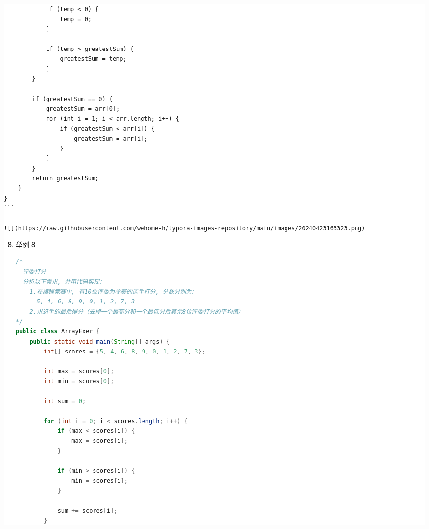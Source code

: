                 if (temp < 0) {
                    temp = 0;
                }

                if (temp > greatestSum) {
                    greatestSum = temp;
                }
            }

            if (greatestSum == 0) {
                greatestSum = arr[0];
                for (int i = 1; i < arr.length; i++) {
                    if (greatestSum < arr[i]) {
                        greatestSum = arr[i];
                    }
                }
            }
            return greatestSum;
        }
    }
    ```

    ![](https://raw.githubusercontent.com/wehome-h/typora-images-repository/main/images/20240423163323.png)

<div class="br"></div>

8.  举例 8

    ```java
    /*
      评委打分
      分析以下需求, 并用代码实现:
        1.在编程竞赛中, 有10位评委为参赛的选手打分, 分数分别为:
          5, 4, 6, 8, 9, 0, 1, 2, 7, 3
        2.求选手的最后得分（去掉一个最高分和一个最低分后其余8位评委打分的平均值）
    */
    public class ArrayExer {
        public static void main(String[] args) {
            int[] scores = {5, 4, 6, 8, 9, 0, 1, 2, 7, 3};

            int max = scores[0];
            int min = scores[0];

            int sum = 0;

            for (int i = 0; i < scores.length; i++) {
                if (max < scores[i]) {
                    max = scores[i];
                }

                if (min > scores[i]) {
                    min = scores[i];
                }

                sum += scores[i];
            }
